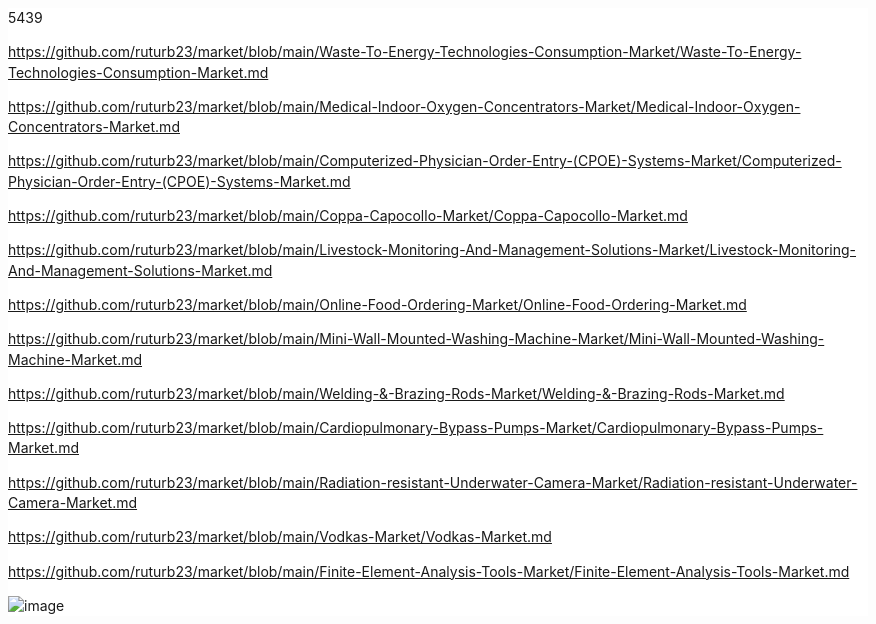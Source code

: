 5439</p><p><a href="https://github.com/ruturb23/market/blob/main/Waste-To-Energy-Technologies-Consumption-Market/Waste-To-Energy-Technologies-Consumption-Market.md">https://github.com/ruturb23/market/blob/main/Waste-To-Energy-Technologies-Consumption-Market/Waste-To-Energy-Technologies-Consumption-Market.md</a></p><p><a href="https://github.com/ruturb23/market/blob/main/Medical-Indoor-Oxygen-Concentrators-Market/Medical-Indoor-Oxygen-Concentrators-Market.md">https://github.com/ruturb23/market/blob/main/Medical-Indoor-Oxygen-Concentrators-Market/Medical-Indoor-Oxygen-Concentrators-Market.md</a></p><p><a href="https://github.com/ruturb23/market/blob/main/Computerized-Physician-Order-Entry-(CPOE)-Systems-Market/Computerized-Physician-Order-Entry-(CPOE)-Systems-Market.md">https://github.com/ruturb23/market/blob/main/Computerized-Physician-Order-Entry-(CPOE)-Systems-Market/Computerized-Physician-Order-Entry-(CPOE)-Systems-Market.md</a></p><p><a href="https://github.com/ruturb23/market/blob/main/Coppa-Capocollo-Market/Coppa-Capocollo-Market.md">https://github.com/ruturb23/market/blob/main/Coppa-Capocollo-Market/Coppa-Capocollo-Market.md</a></p><p><a href="https://github.com/ruturb23/market/blob/main/Livestock-Monitoring-And-Management-Solutions-Market/Livestock-Monitoring-And-Management-Solutions-Market.md">https://github.com/ruturb23/market/blob/main/Livestock-Monitoring-And-Management-Solutions-Market/Livestock-Monitoring-And-Management-Solutions-Market.md</a></p><p><a href="https://github.com/ruturb23/market/blob/main/Online-Food-Ordering-Market/Online-Food-Ordering-Market.md">https://github.com/ruturb23/market/blob/main/Online-Food-Ordering-Market/Online-Food-Ordering-Market.md</a></p><p><a href="https://github.com/ruturb23/market/blob/main/Mini-Wall-Mounted-Washing-Machine-Market/Mini-Wall-Mounted-Washing-Machine-Market.md">https://github.com/ruturb23/market/blob/main/Mini-Wall-Mounted-Washing-Machine-Market/Mini-Wall-Mounted-Washing-Machine-Market.md</a></p><p><a href="https://github.com/ruturb23/market/blob/main/Welding-&-Brazing-Rods-Market/Welding-&-Brazing-Rods-Market.md">https://github.com/ruturb23/market/blob/main/Welding-&-Brazing-Rods-Market/Welding-&-Brazing-Rods-Market.md</a></p><p><a href="https://github.com/ruturb23/market/blob/main/Cardiopulmonary-Bypass-Pumps-Market/Cardiopulmonary-Bypass-Pumps-Market.md">https://github.com/ruturb23/market/blob/main/Cardiopulmonary-Bypass-Pumps-Market/Cardiopulmonary-Bypass-Pumps-Market.md</a></p><p><a href="https://github.com/ruturb23/market/blob/main/Radiation-resistant-Underwater-Camera-Market/Radiation-resistant-Underwater-Camera-Market.md">https://github.com/ruturb23/market/blob/main/Radiation-resistant-Underwater-Camera-Market/Radiation-resistant-Underwater-Camera-Market.md</a></p><p><a href="https://github.com/ruturb23/market/blob/main/Vodkas-Market/Vodkas-Market.md">https://github.com/ruturb23/market/blob/main/Vodkas-Market/Vodkas-Market.md</a></p><p><a href="https://github.com/ruturb23/market/blob/main/Finite-Element-Analysis-Tools-Market/Finite-Element-Analysis-Tools-Market.md">https://github.com/ruturb23/market/blob/main/Finite-Element-Analysis-Tools-Market/Finite-Element-Analysis-Tools-Market.md</a></p>
![image](https://github.com/user-attachments/assets/ade40847-25a2-4fc7-969e-7d4f3caa1a08)
